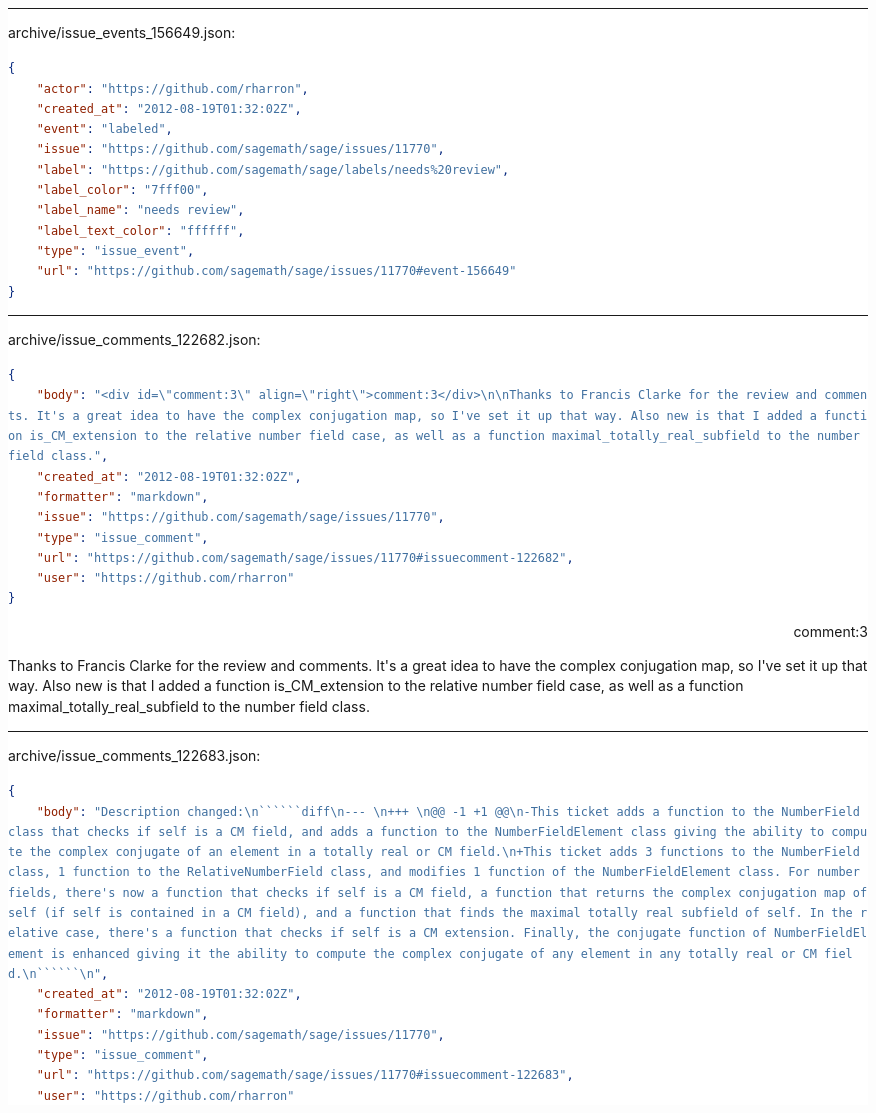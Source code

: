 

---

archive/issue_events_156649.json:
```json
{
    "actor": "https://github.com/rharron",
    "created_at": "2012-08-19T01:32:02Z",
    "event": "labeled",
    "issue": "https://github.com/sagemath/sage/issues/11770",
    "label": "https://github.com/sagemath/sage/labels/needs%20review",
    "label_color": "7fff00",
    "label_name": "needs review",
    "label_text_color": "ffffff",
    "type": "issue_event",
    "url": "https://github.com/sagemath/sage/issues/11770#event-156649"
}
```



---

archive/issue_comments_122682.json:
```json
{
    "body": "<div id=\"comment:3\" align=\"right\">comment:3</div>\n\nThanks to Francis Clarke for the review and comments. It's a great idea to have the complex conjugation map, so I've set it up that way. Also new is that I added a function is_CM_extension to the relative number field case, as well as a function maximal_totally_real_subfield to the number field class.",
    "created_at": "2012-08-19T01:32:02Z",
    "formatter": "markdown",
    "issue": "https://github.com/sagemath/sage/issues/11770",
    "type": "issue_comment",
    "url": "https://github.com/sagemath/sage/issues/11770#issuecomment-122682",
    "user": "https://github.com/rharron"
}
```

<div id="comment:3" align="right">comment:3</div>

Thanks to Francis Clarke for the review and comments. It's a great idea to have the complex conjugation map, so I've set it up that way. Also new is that I added a function is_CM_extension to the relative number field case, as well as a function maximal_totally_real_subfield to the number field class.



---

archive/issue_comments_122683.json:
```json
{
    "body": "Description changed:\n``````diff\n--- \n+++ \n@@ -1 +1 @@\n-This ticket adds a function to the NumberField class that checks if self is a CM field, and adds a function to the NumberFieldElement class giving the ability to compute the complex conjugate of an element in a totally real or CM field.\n+This ticket adds 3 functions to the NumberField class, 1 function to the RelativeNumberField class, and modifies 1 function of the NumberFieldElement class. For number fields, there's now a function that checks if self is a CM field, a function that returns the complex conjugation map of self (if self is contained in a CM field), and a function that finds the maximal totally real subfield of self. In the relative case, there's a function that checks if self is a CM extension. Finally, the conjugate function of NumberFieldElement is enhanced giving it the ability to compute the complex conjugate of any element in any totally real or CM field.\n``````\n",
    "created_at": "2012-08-19T01:32:02Z",
    "formatter": "markdown",
    "issue": "https://github.com/sagemath/sage/issues/11770",
    "type": "issue_comment",
    "url": "https://github.com/sagemath/sage/issues/11770#issuecomment-122683",
    "user": "https://github.com/rharron"
```